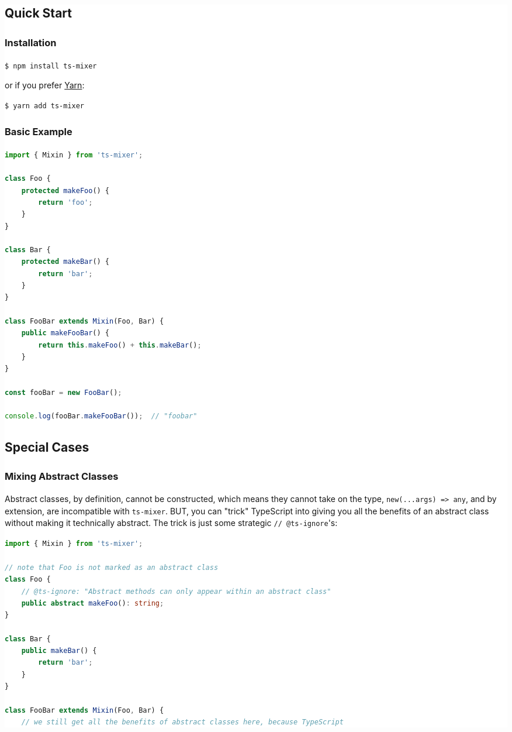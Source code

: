 ## Quick Start
### Installation
```
$ npm install ts-mixer
```

or if you prefer [Yarn](https://yarnpkg.com):

```
$ yarn add ts-mixer
```

### Basic Example
```typescript
import { Mixin } from 'ts-mixer';

class Foo {
    protected makeFoo() {
        return 'foo';
    }
}

class Bar {
    protected makeBar() {
        return 'bar';
    }
}

class FooBar extends Mixin(Foo, Bar) {
    public makeFooBar() {
        return this.makeFoo() + this.makeBar();
    }
}

const fooBar = new FooBar();

console.log(fooBar.makeFooBar());  // "foobar"
```

## Special Cases
### Mixing Abstract Classes
Abstract classes, by definition, cannot be constructed, which means they cannot take on the type, `new(...args) => any`, and by extension, are incompatible with `ts-mixer`.  BUT, you can "trick" TypeScript into giving you all the benefits of an abstract class without making it technically abstract.  The trick is just some strategic `// @ts-ignore`'s:

```typescript
import { Mixin } from 'ts-mixer';

// note that Foo is not marked as an abstract class
class Foo {
    // @ts-ignore: "Abstract methods can only appear within an abstract class"
    public abstract makeFoo(): string;
}

class Bar {
    public makeBar() {
        return 'bar';
    }
}

class FooBar extends Mixin(Foo, Bar) {
    // we still get all the benefits of abstract classes here, because TypeScript
```
